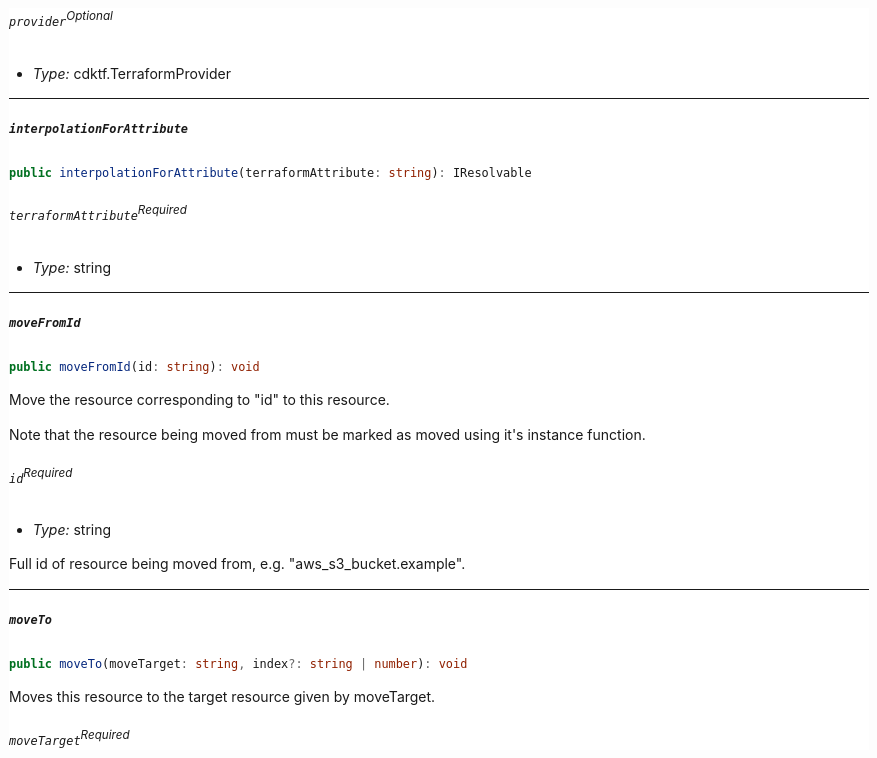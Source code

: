 ###### `provider`<sup>Optional</sup> <a name="provider" id="@cdktf/provider-opentelekomcloud.identityPasswordPolicyV3.IdentityPasswordPolicyV3.importFrom.parameter.provider"></a>

- *Type:* cdktf.TerraformProvider

---

##### `interpolationForAttribute` <a name="interpolationForAttribute" id="@cdktf/provider-opentelekomcloud.identityPasswordPolicyV3.IdentityPasswordPolicyV3.interpolationForAttribute"></a>

```typescript
public interpolationForAttribute(terraformAttribute: string): IResolvable
```

###### `terraformAttribute`<sup>Required</sup> <a name="terraformAttribute" id="@cdktf/provider-opentelekomcloud.identityPasswordPolicyV3.IdentityPasswordPolicyV3.interpolationForAttribute.parameter.terraformAttribute"></a>

- *Type:* string

---

##### `moveFromId` <a name="moveFromId" id="@cdktf/provider-opentelekomcloud.identityPasswordPolicyV3.IdentityPasswordPolicyV3.moveFromId"></a>

```typescript
public moveFromId(id: string): void
```

Move the resource corresponding to "id" to this resource.

Note that the resource being moved from must be marked as moved using it's instance function.

###### `id`<sup>Required</sup> <a name="id" id="@cdktf/provider-opentelekomcloud.identityPasswordPolicyV3.IdentityPasswordPolicyV3.moveFromId.parameter.id"></a>

- *Type:* string

Full id of resource being moved from, e.g. "aws_s3_bucket.example".

---

##### `moveTo` <a name="moveTo" id="@cdktf/provider-opentelekomcloud.identityPasswordPolicyV3.IdentityPasswordPolicyV3.moveTo"></a>

```typescript
public moveTo(moveTarget: string, index?: string | number): void
```

Moves this resource to the target resource given by moveTarget.

###### `moveTarget`<sup>Required</sup> <a name="moveTarget" id="@cdktf/provider-opentelekomcloud.identityPasswordPolicyV3.IdentityPasswordPolicyV3.moveTo.parameter.moveTarget"></a>
